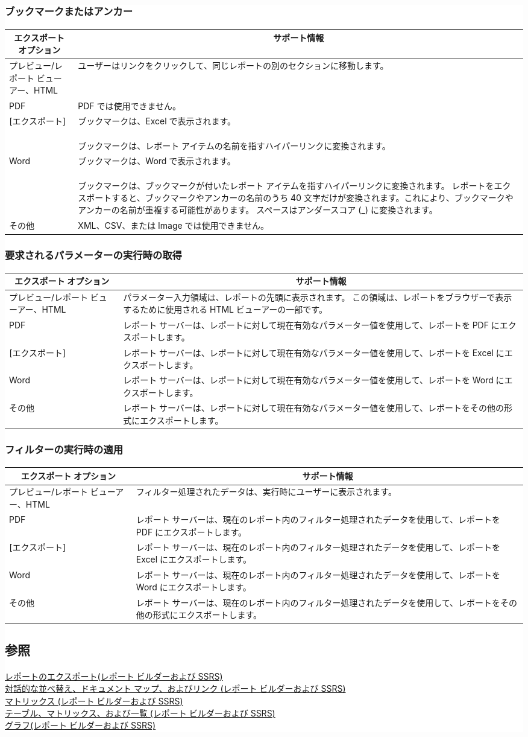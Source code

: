 ### <a name="bookmark-or-anchor"></a>ブックマークまたはアンカー  
  
|エクスポート オプション|サポート情報|  
|-------------------|-------------------------|  
|プレビュー/レポート ビューアー、HTML|ユーザーはリンクをクリックして、同じレポートの別のセクションに移動します。|  
|PDF|PDF では使用できません。|  
|[エクスポート]|ブックマークは、Excel で表示されます。<br /><br /> ブックマークは、レポート アイテムの名前を指すハイパーリンクに変換されます。|  
|Word|ブックマークは、Word で表示されます。<br /><br /> ブックマークは、ブックマークが付いたレポート アイテムを指すハイパーリンクに変換されます。 レポートをエクスポートすると、ブックマークやアンカーの名前のうち 40 文字だけが変換されます。これにより、ブックマークやアンカーの名前が重複する可能性があります。 スペースはアンダースコア (_) に変換されます。|  
|その他|XML、CSV、または Image では使用できません。|  
  
### <a name="prompted-parameters-obtained-at-run-time"></a>要求されるパラメーターの実行時の取得  
  
|エクスポート オプション|サポート情報|  
|-------------------|-------------------------|  
|プレビュー/レポート ビューアー、HTML|パラメーター入力領域は、レポートの先頭に表示されます。 この領域は、レポートをブラウザーで表示するために使用される HTML ビューアーの一部です。|  
|PDF|レポート サーバーは、レポートに対して現在有効なパラメーター値を使用して、レポートを PDF にエクスポートします。|  
|[エクスポート]|レポート サーバーは、レポートに対して現在有効なパラメーター値を使用して、レポートを Excel にエクスポートします。|  
|Word|レポート サーバーは、レポートに対して現在有効なパラメーター値を使用して、レポートを Word にエクスポートします。|  
|その他|レポート サーバーは、レポートに対して現在有効なパラメーター値を使用して、レポートをその他の形式にエクスポートします。|  
  
### <a name="filters-applied-at-run-time"></a>フィルターの実行時の適用  
  
|エクスポート オプション|サポート情報|  
|-------------------|-------------------------|  
|プレビュー/レポート ビューアー、HTML|フィルター処理されたデータは、実行時にユーザーに表示されます。|  
|PDF|レポート サーバーは、現在のレポート内のフィルター処理されたデータを使用して、レポートを PDF にエクスポートします。|  
|[エクスポート]|レポート サーバーは、現在のレポート内のフィルター処理されたデータを使用して、レポートを Excel にエクスポートします。|  
|Word|レポート サーバーは、現在のレポート内のフィルター処理されたデータを使用して、レポートを Word にエクスポートします。|  
|その他|レポート サーバーは、現在のレポート内のフィルター処理されたデータを使用して、レポートをその他の形式にエクスポートします。|  
  
## <a name="see-also"></a>参照  
 [レポートのエクスポート&#40;レポート ビルダーおよび SSRS&#41;](export-reports-report-builder-and-ssrs.md)   
 [対話的な並べ替え、ドキュメント マップ、およびリンク &#40;レポート ビルダーおよび SSRS&#41;](../report-design/interactive-sort-document-maps-and-links-report-builder-and-ssrs.md)   
 [マトリックス &#40;レポート ビルダーおよび SSRS&#41;](../report-design/create-a-matrix-report-builder-and-ssrs.md)   
 [テーブル、マトリックス、および一覧 &#40;レポート ビルダーおよび SSRS&#41;](../report-design/create-invoices-and-forms-with-lists-report-builder-and-ssrs.md)   
 [グラフ&#40;レポート ビルダーおよび SSRS&#41;](../report-design/charts-report-builder-and-ssrs.md)  
  
  